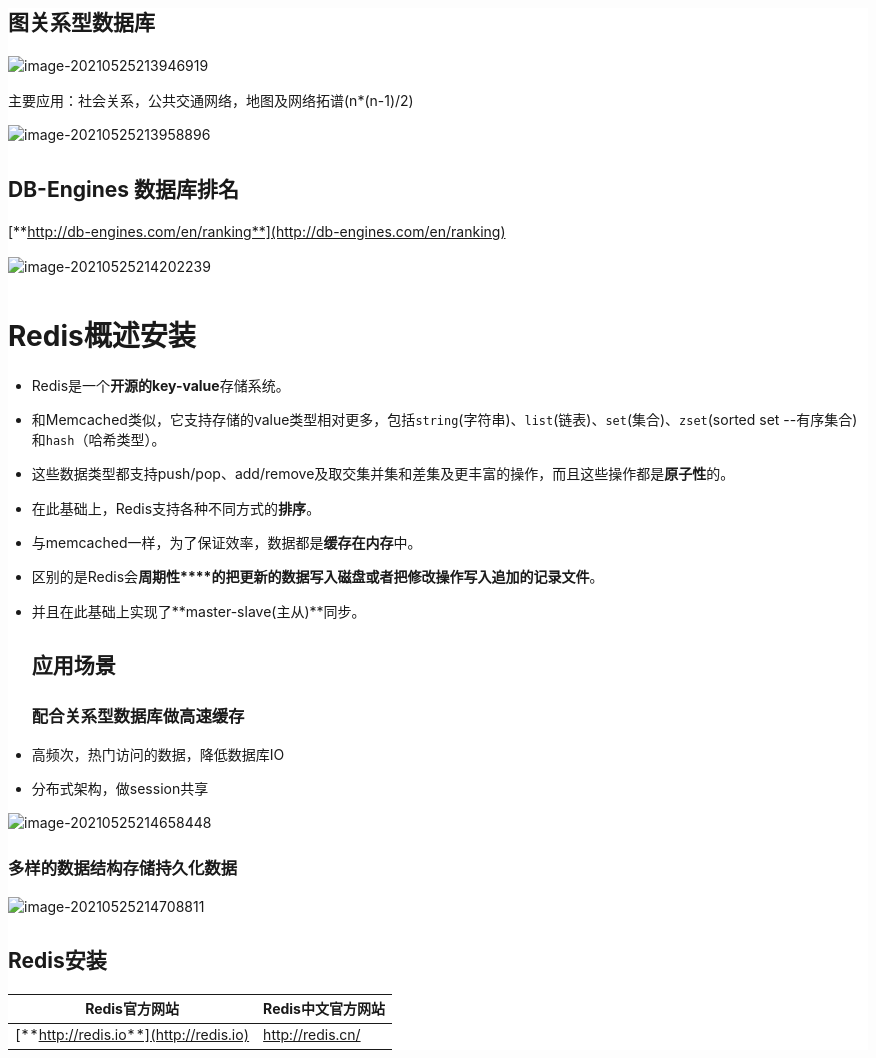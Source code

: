 

## 图关系型数据库

![image-20210525213946919](Redis.assets/image-20210525213946919.png)

主要应用：社会关系，公共交通网络，地图及网络拓谱(n\*(n-1)/2)

![image-20210525213958896](Redis.assets/image-20210525213958896.png)

## DB-Engines 数据库排名

[**http://db-engines.com/en/ranking**](http://db-engines.com/en/ranking)

![image-20210525214202239](Redis.assets/image-20210525214202239.png)

# Redis概述安装

-   Redis是一个**开源的key-value**存储系统。

-   和Memcached类似，它支持存储的value类型相对更多，包括`string`(字符串)、`list`(链表)、`set`(集合)、`zset`(sorted set \--有序集合)和`hash`（哈希类型）。

-   这些数据类型都支持push/pop、add/remove及取交集并集和差集及更丰富的操作，而且这些操作都是**原子性**的。

-   在此基础上，Redis支持各种不同方式的**排序**。

-   与memcached一样，为了保证效率，数据都是**缓存在内存**中。

-   区别的是Redis会**周期性****的把更新的数据写入磁盘或者把修改操作写入追加的记录文件**。

- 并且在此基础上实现了**master-slave(主从)**同步。

  ## 应用场景

  ### 配合关系型数据库做高速缓存

-   高频次，热门访问的数据，降低数据库IO

-   分布式架构，做session共享

![image-20210525214658448](Redis.assets/image-20210525214658448.png)

### 多样的数据结构存储持久化数据

![image-20210525214708811](Redis.assets/image-20210525214708811.png)

## Redis安装

| Redis官方网站                          | Redis中文官方网站 |
| -------------------------------------- | ----------------- |
| [**http://redis.io**](http://redis.io) | http://redis.cn/  |
